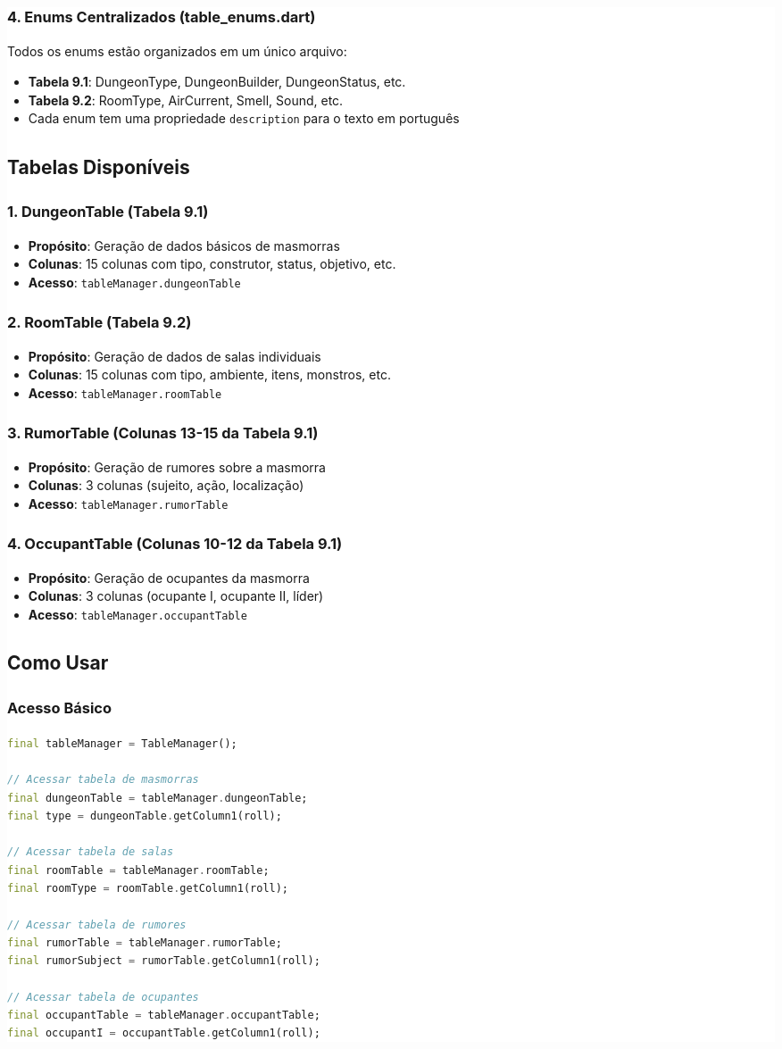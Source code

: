 ### 4. Enums Centralizados (table_enums.dart)

Todos os enums estão organizados em um único arquivo:

- **Tabela 9.1**: DungeonType, DungeonBuilder, DungeonStatus, etc.
- **Tabela 9.2**: RoomType, AirCurrent, Smell, Sound, etc.
- Cada enum tem uma propriedade `description` para o texto em português

## Tabelas Disponíveis

### 1. DungeonTable (Tabela 9.1)
- **Propósito**: Geração de dados básicos de masmorras
- **Colunas**: 15 colunas com tipo, construtor, status, objetivo, etc.
- **Acesso**: `tableManager.dungeonTable`

### 2. RoomTable (Tabela 9.2)
- **Propósito**: Geração de dados de salas individuais
- **Colunas**: 15 colunas com tipo, ambiente, itens, monstros, etc.
- **Acesso**: `tableManager.roomTable`

### 3. RumorTable (Colunas 13-15 da Tabela 9.1)
- **Propósito**: Geração de rumores sobre a masmorra
- **Colunas**: 3 colunas (sujeito, ação, localização)
- **Acesso**: `tableManager.rumorTable`

### 4. OccupantTable (Colunas 10-12 da Tabela 9.1)
- **Propósito**: Geração de ocupantes da masmorra
- **Colunas**: 3 colunas (ocupante I, ocupante II, líder)
- **Acesso**: `tableManager.occupantTable`

## Como Usar

### Acesso Básico

```dart
final tableManager = TableManager();

// Acessar tabela de masmorras
final dungeonTable = tableManager.dungeonTable;
final type = dungeonTable.getColumn1(roll);

// Acessar tabela de salas
final roomTable = tableManager.roomTable;
final roomType = roomTable.getColumn1(roll);

// Acessar tabela de rumores
final rumorTable = tableManager.rumorTable;
final rumorSubject = rumorTable.getColumn1(roll);

// Acessar tabela de ocupantes
final occupantTable = tableManager.occupantTable;
final occupantI = occupantTable.getColumn1(roll);
```
